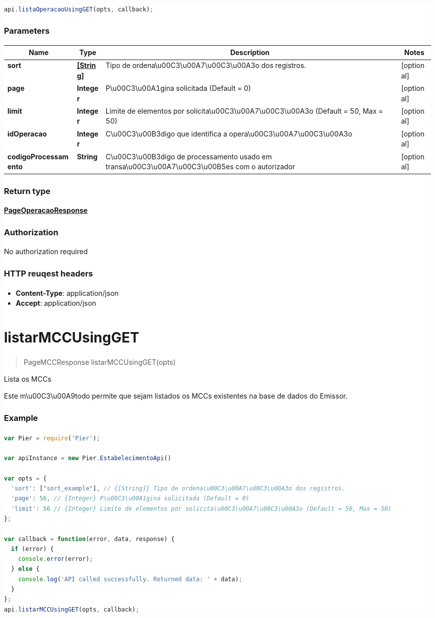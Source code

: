 ```javascript
api.listaOperacaoUsingGET(opts, callback);
```

### Parameters

Name | Type | Description  | Notes
------------- | ------------- | ------------- | -------------
 **sort** | [**[String]**](String.md)| Tipo de ordena\u00C3\u00A7\u00C3\u00A3o dos registros. | [optional] 
 **page** | **Integer**| P\u00C3\u00A1gina solicitada (Default = 0) | [optional] 
 **limit** | **Integer**| Limite de elementos por solicita\u00C3\u00A7\u00C3\u00A3o (Default = 50, Max = 50) | [optional] 
 **idOperacao** | **Integer**| C\u00C3\u00B3digo que identifica a opera\u00C3\u00A7\u00C3\u00A3o | [optional] 
 **codigoProcessamento** | **String**| C\u00C3\u00B3digo de processamento usado em transa\u00C3\u00A7\u00C3\u00B5es com o autorizador | [optional] 

### Return type

[**PageOperacaoResponse**](PageOperacaoResponse.md)

### Authorization

No authorization required

### HTTP reuqest headers

 - **Content-Type**: application/json
 - **Accept**: application/json

<a name="listarMCCUsingGET"></a>
# **listarMCCUsingGET**
> PageMCCResponse listarMCCUsingGET(opts)

Lista os MCCs

Este m\u00C3\u00A9todo permite que sejam listados os MCCs existentes na base de dados do Emissor.

### Example
```javascript
var Pier = require('Pier');

var apiInstance = new Pier.EstabelecimentoApi()

var opts = { 
  'sort': ["sort_example"], // {[String]} Tipo de ordena\u00C3\u00A7\u00C3\u00A3o dos registros.
  'page': 56, // {Integer} P\u00C3\u00A1gina solicitada (Default = 0)
  'limit': 56 // {Integer} Limite de elementos por solicita\u00C3\u00A7\u00C3\u00A3o (Default = 50, Max = 50)
};

var callback = function(error, data, response) {
  if (error) {
    console.error(error);
  } else {
    console.log('API called successfully. Returned data: ' + data);
  }
};
api.listarMCCUsingGET(opts, callback);
```
